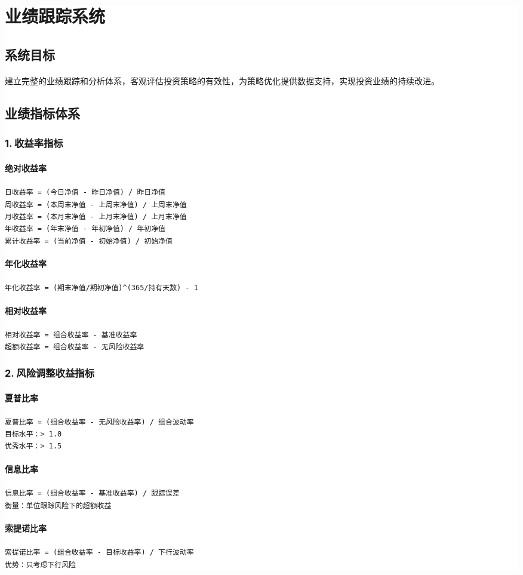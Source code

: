 # 业绩跟踪系统

## 系统目标

建立完整的业绩跟踪和分析体系，客观评估投资策略的有效性，为策略优化提供数据支持，实现投资业绩的持续改进。

## 业绩指标体系

### 1. 收益率指标

#### 绝对收益率
```
日收益率 = (今日净值 - 昨日净值) / 昨日净值
周收益率 = (本周末净值 - 上周末净值) / 上周末净值
月收益率 = (本月末净值 - 上月末净值) / 上月末净值
年收益率 = (年末净值 - 年初净值) / 年初净值
累计收益率 = (当前净值 - 初始净值) / 初始净值
```

#### 年化收益率
```
年化收益率 = (期末净值/期初净值)^(365/持有天数) - 1
```

#### 相对收益率
```
相对收益率 = 组合收益率 - 基准收益率
超额收益率 = 组合收益率 - 无风险收益率
```

### 2. 风险调整收益指标

#### 夏普比率
```
夏普比率 = (组合收益率 - 无风险收益率) / 组合波动率
目标水平：> 1.0
优秀水平：> 1.5
```

#### 信息比率
```
信息比率 = (组合收益率 - 基准收益率) / 跟踪误差
衡量：单位跟踪风险下的超额收益
```

#### 索提诺比率
```
索提诺比率 = (组合收益率 - 目标收益率) / 下行波动率
优势：只考虑下行风险
```
